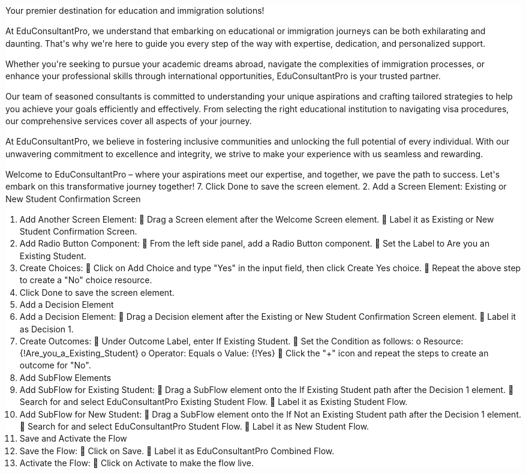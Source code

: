 Your premier destination for education and immigration solutions!

At EduConsultantPro, we understand that embarking on educational or immigration journeys can be both exhilarating and daunting. That's why we're here to guide you every step of the way with expertise, dedication, and personalized support.

Whether you're seeking to pursue your academic dreams abroad, navigate the complexities of immigration processes, or enhance your professional skills through international opportunities, EduConsultantPro is your trusted partner.

Our team of seasoned consultants is committed to understanding your unique aspirations and crafting tailored strategies to help you achieve your goals efficiently and effectively. From selecting the right educational institution to navigating visa procedures, our comprehensive services cover all aspects of your journey.

At EduConsultantPro, we believe in fostering inclusive communities and unlocking the full potential of every individual. With our unwavering commitment to excellence and integrity, we strive to make your experience with us seamless and rewarding.

Welcome to EduConsultantPro – where your aspirations meet our expertise, and together, we pave the path to success. Let's embark on this transformative journey together!
7.	Click Done to save the screen element.
2. Add a Screen Element: Existing or New Student Confirmation Screen  
1.	Add Another Screen Element:
	Drag a Screen element after the Welcome Screen element.
	Label it as Existing or New Student Confirmation Screen.
2.	Add Radio Button Component:
	From the left side panel, add a Radio Button component.
	Set the Label to Are you an Existing Student.
3.	Create Choices:
	Click on Add Choice and type "Yes" in the input field, then click Create Yes choice.
	Repeat the above step to create a "No" choice resource.
4.	Click Done to save the screen element.
3. Add a Decision Element  
1.	Add a Decision Element:
	Drag a Decision element after the Existing or New Student Confirmation Screen element.
	Label it as Decision 1.
2.	Create Outcomes:
	Under Outcome Label, enter If Existing Student.
	Set the Condition as follows:
o	Resource: {!Are_you_a_Existing_Student}
o	Operator: Equals
o	Value: {!Yes}
	Click the "+" icon and repeat the steps to create an outcome for "No".
4. Add SubFlow Elements  
1.	Add SubFlow for Existing Student:
	Drag a SubFlow element onto the If Existing Student path after the Decision 1 element.
	Search for and select EduConsultantPro Existing Student Flow.
	Label it as Existing Student Flow.
2.	Add SubFlow for New Student:
	Drag a SubFlow element onto the If Not an Existing Student path after the Decision 1 element.
	Search for and select EduConsultantPro Student Flow.
	Label it as New Student Flow.
5. Save and Activate the Flow  
1.	Save the Flow:
	Click on Save.
	Label it as EduConsultantPro Combined Flow.
2.	Activate the Flow:
	Click on Activate to make the flow live.
 